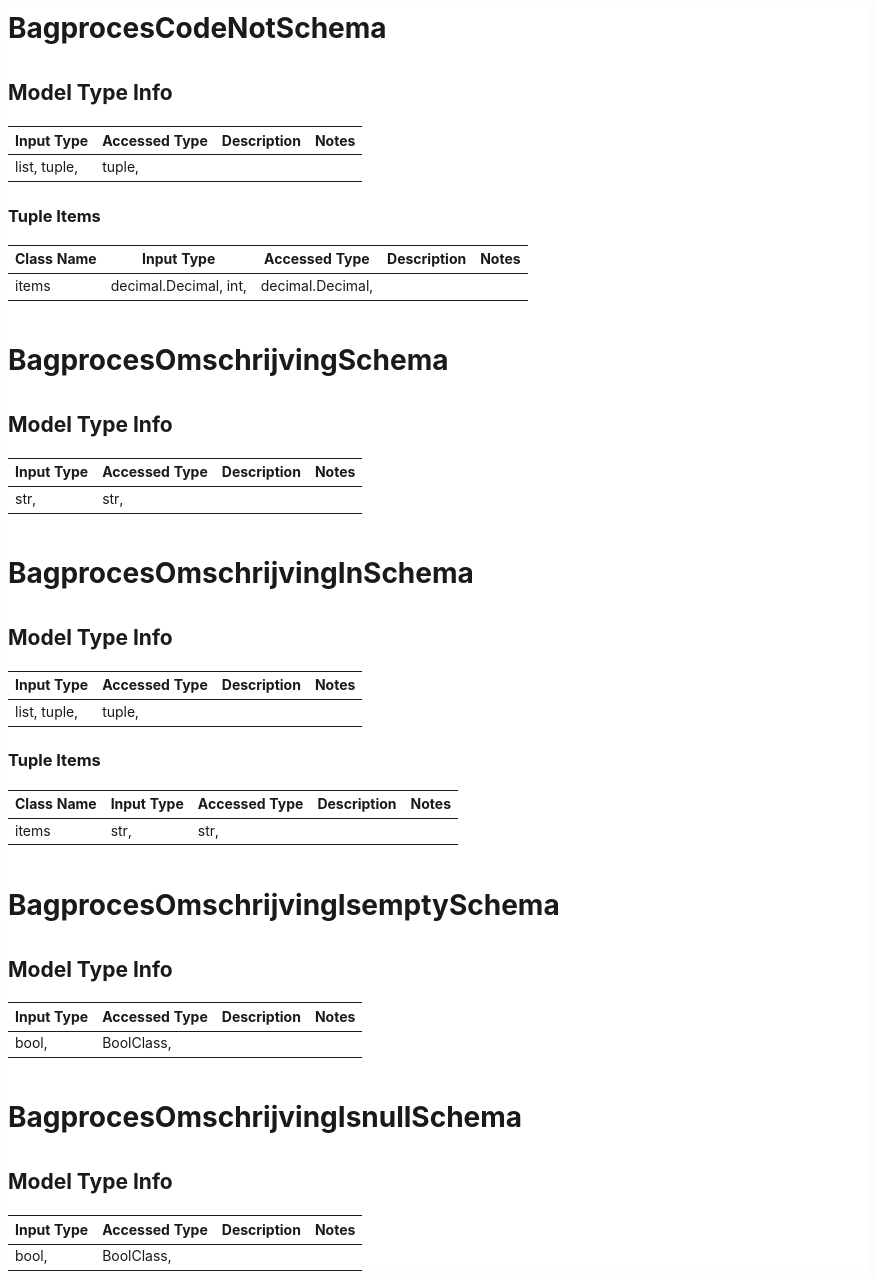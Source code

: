 # BagprocesCodeNotSchema

## Model Type Info
Input Type | Accessed Type | Description | Notes
------------ | ------------- | ------------- | -------------
list, tuple,  | tuple,  |  | 

### Tuple Items
Class Name | Input Type | Accessed Type | Description | Notes
------------- | ------------- | ------------- | ------------- | -------------
items | decimal.Decimal, int,  | decimal.Decimal,  |  | 

# BagprocesOmschrijvingSchema

## Model Type Info
Input Type | Accessed Type | Description | Notes
------------ | ------------- | ------------- | -------------
str,  | str,  |  | 

# BagprocesOmschrijvingInSchema

## Model Type Info
Input Type | Accessed Type | Description | Notes
------------ | ------------- | ------------- | -------------
list, tuple,  | tuple,  |  | 

### Tuple Items
Class Name | Input Type | Accessed Type | Description | Notes
------------- | ------------- | ------------- | ------------- | -------------
items | str,  | str,  |  | 

# BagprocesOmschrijvingIsemptySchema

## Model Type Info
Input Type | Accessed Type | Description | Notes
------------ | ------------- | ------------- | -------------
bool,  | BoolClass,  |  | 

# BagprocesOmschrijvingIsnullSchema

## Model Type Info
Input Type | Accessed Type | Description | Notes
------------ | ------------- | ------------- | -------------
bool,  | BoolClass,  |  | 
